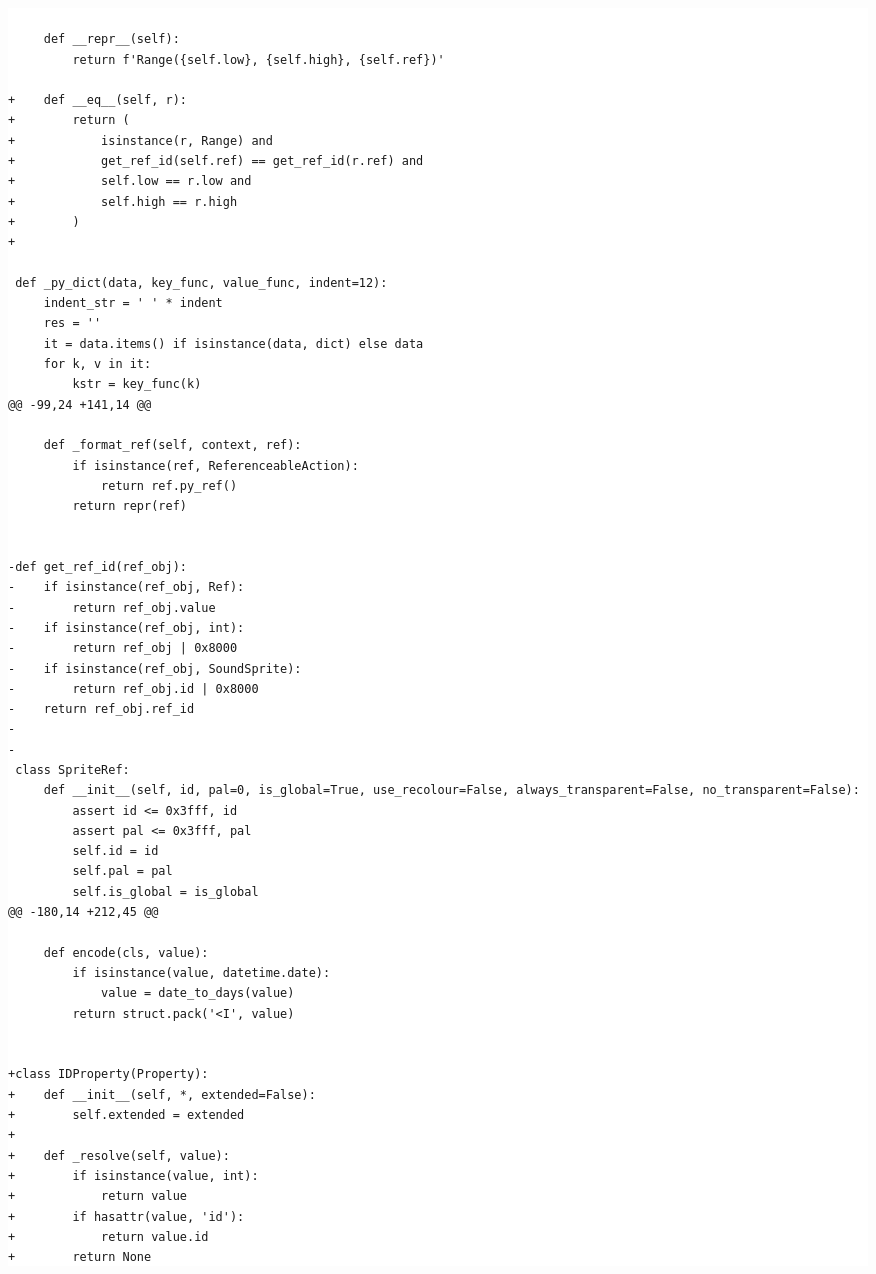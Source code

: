 ```
 
     def __repr__(self):
         return f'Range({self.low}, {self.high}, {self.ref})'
 
+    def __eq__(self, r):
+        return (
+            isinstance(r, Range) and
+            get_ref_id(self.ref) == get_ref_id(r.ref) and
+            self.low == r.low and
+            self.high == r.high
+        )
+
 
 def _py_dict(data, key_func, value_func, indent=12):
     indent_str = ' ' * indent
     res = ''
     it = data.items() if isinstance(data, dict) else data
     for k, v in it:
         kstr = key_func(k)
@@ -99,24 +141,14 @@
 
     def _format_ref(self, context, ref):
         if isinstance(ref, ReferenceableAction):
             return ref.py_ref()
         return repr(ref)
 
 
-def get_ref_id(ref_obj):
-    if isinstance(ref_obj, Ref):
-        return ref_obj.value
-    if isinstance(ref_obj, int):
-        return ref_obj | 0x8000
-    if isinstance(ref_obj, SoundSprite):
-        return ref_obj.id | 0x8000
-    return ref_obj.ref_id
-
-
 class SpriteRef:
     def __init__(self, id, pal=0, is_global=True, use_recolour=False, always_transparent=False, no_transparent=False):
         assert id <= 0x3fff, id
         assert pal <= 0x3fff, pal
         self.id = id
         self.pal = pal
         self.is_global = is_global
@@ -180,14 +212,45 @@
 
     def encode(cls, value):
         if isinstance(value, datetime.date):
             value = date_to_days(value)
         return struct.pack('<I', value)
 
 
+class IDProperty(Property):
+    def __init__(self, *, extended=False):
+        self.extended = extended
+
+    def _resolve(self, value):
+        if isinstance(value, int):
+            return value
+        if hasattr(value, 'id'):
+            return value.id
+        return None
```